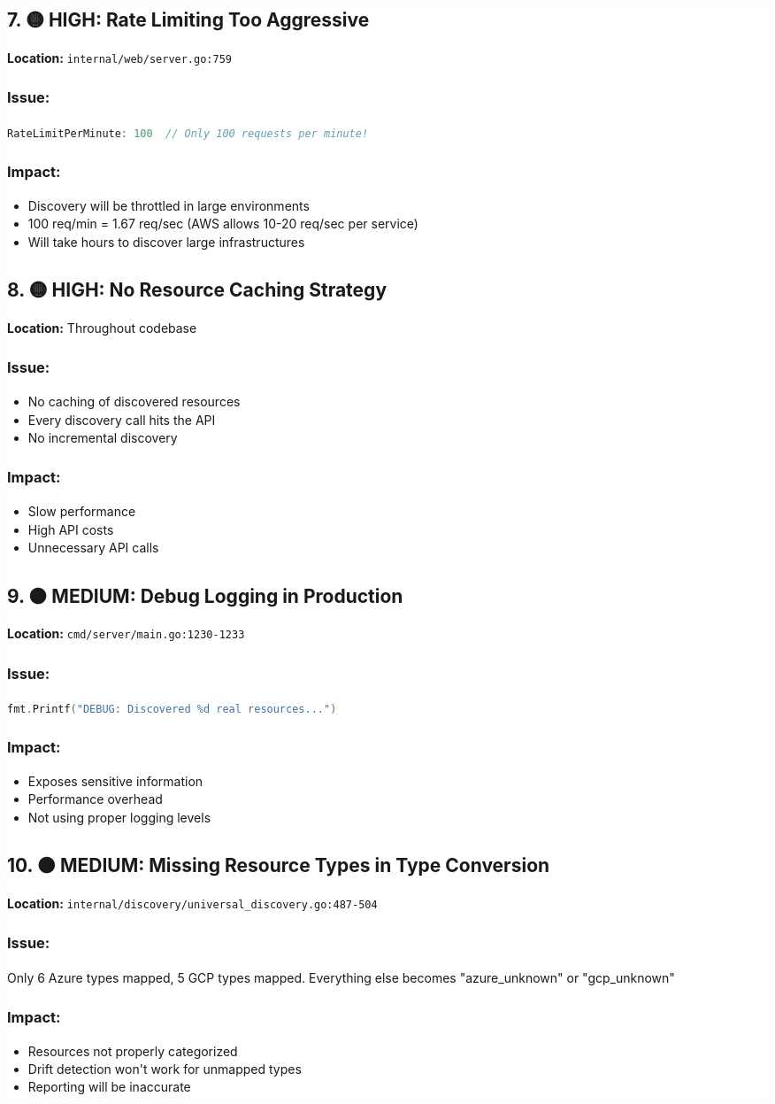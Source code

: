 ## 7. 🟡 HIGH: Rate Limiting Too Aggressive
**Location:** `internal/web/server.go:759`

### Issue:
```go
RateLimitPerMinute: 100  // Only 100 requests per minute!
```

### Impact:
- Discovery will be throttled in large environments
- 100 req/min = 1.67 req/sec (AWS allows 10-20 req/sec per service)
- Will take hours to discover large infrastructures

## 8. 🟡 HIGH: No Resource Caching Strategy
**Location:** Throughout codebase

### Issue:
- No caching of discovered resources
- Every discovery call hits the API
- No incremental discovery

### Impact:
- Slow performance
- High API costs
- Unnecessary API calls

## 9. 🟠 MEDIUM: Debug Logging in Production
**Location:** `cmd/server/main.go:1230-1233`

### Issue:
```go
fmt.Printf("DEBUG: Discovered %d real resources...")
```

### Impact:
- Exposes sensitive information
- Performance overhead
- Not using proper logging levels

## 10. 🟠 MEDIUM: Missing Resource Types in Type Conversion
**Location:** `internal/discovery/universal_discovery.go:487-504`

### Issue:
Only 6 Azure types mapped, 5 GCP types mapped. Everything else becomes "azure_unknown" or "gcp_unknown"

### Impact:
- Resources not properly categorized
- Drift detection won't work for unmapped types
- Reporting will be inaccurate
